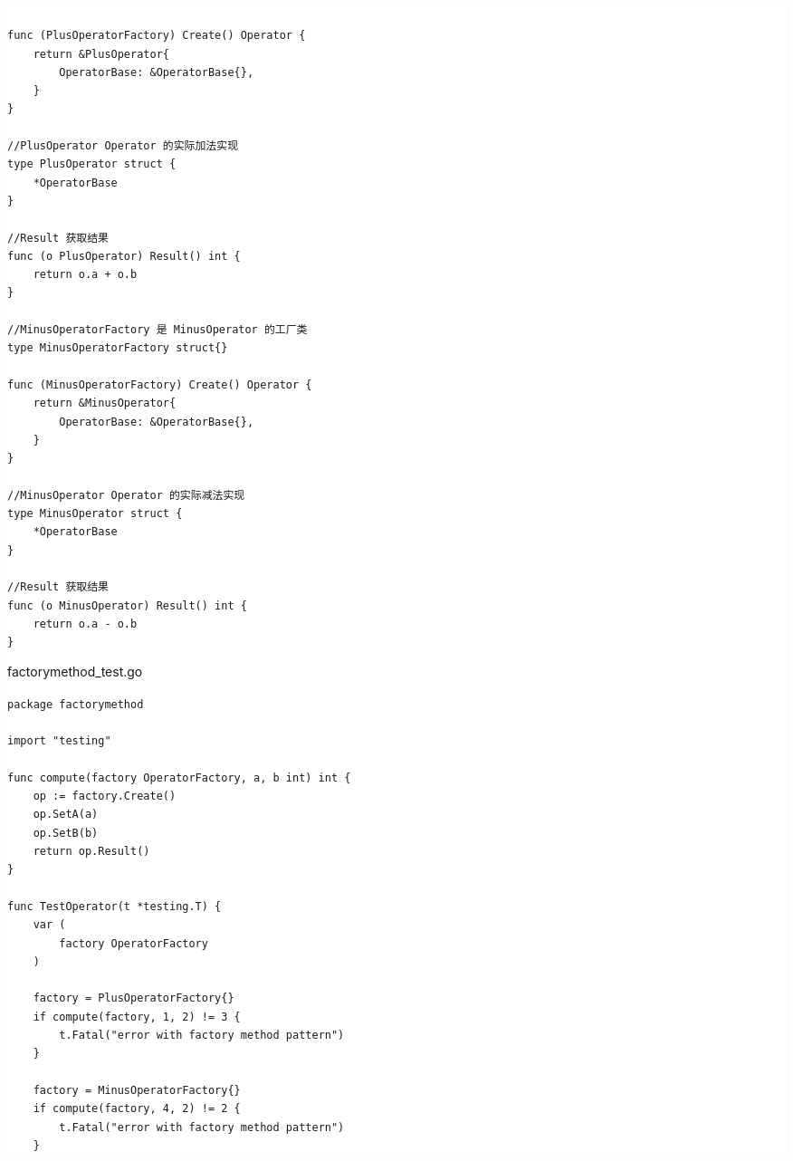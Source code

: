 ```

func (PlusOperatorFactory) Create() Operator {
	return &PlusOperator{
		OperatorBase: &OperatorBase{},
	}
}

//PlusOperator Operator 的实际加法实现
type PlusOperator struct {
	*OperatorBase
}

//Result 获取结果
func (o PlusOperator) Result() int {
	return o.a + o.b
}

//MinusOperatorFactory 是 MinusOperator 的工厂类
type MinusOperatorFactory struct{}

func (MinusOperatorFactory) Create() Operator {
	return &MinusOperator{
		OperatorBase: &OperatorBase{},
	}
}

//MinusOperator Operator 的实际减法实现
type MinusOperator struct {
	*OperatorBase
}

//Result 获取结果
func (o MinusOperator) Result() int {
	return o.a - o.b
}
```
factorymethod_test.go

```
package factorymethod

import "testing"

func compute(factory OperatorFactory, a, b int) int {
	op := factory.Create()
	op.SetA(a)
	op.SetB(b)
	return op.Result()
}

func TestOperator(t *testing.T) {
	var (
		factory OperatorFactory
	)

	factory = PlusOperatorFactory{}
	if compute(factory, 1, 2) != 3 {
		t.Fatal("error with factory method pattern")
	}

	factory = MinusOperatorFactory{}
	if compute(factory, 4, 2) != 2 {
		t.Fatal("error with factory method pattern")
	}
```